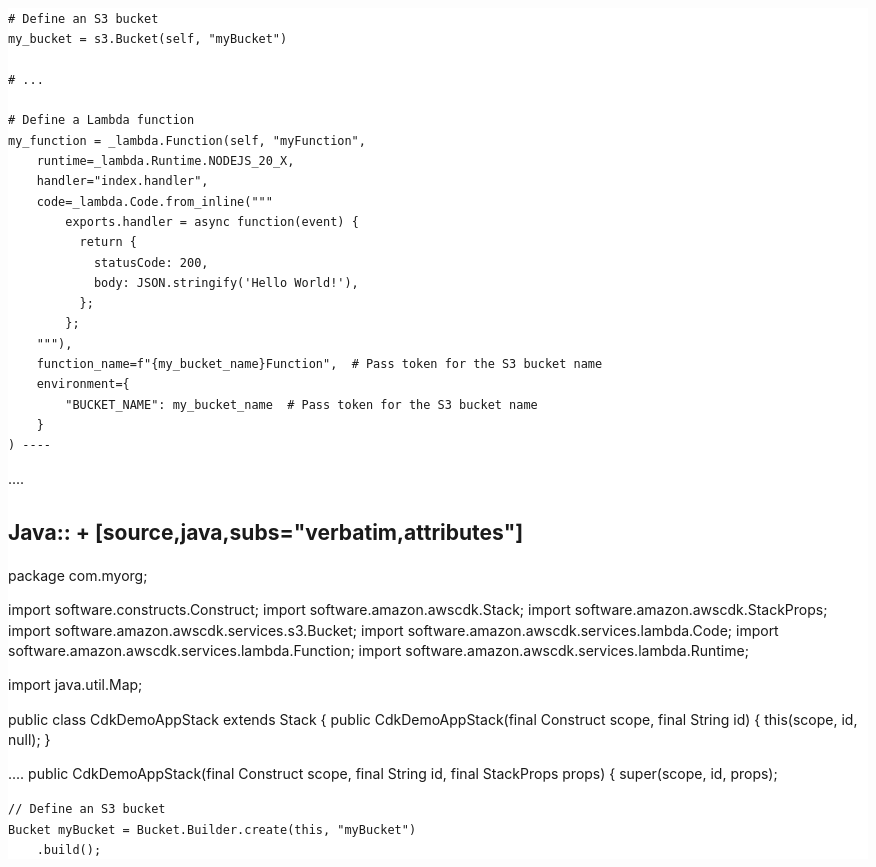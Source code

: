     # Define an S3 bucket
    my_bucket = s3.Bucket(self, "myBucket")

    # ...

    # Define a Lambda function
    my_function = _lambda.Function(self, "myFunction",
        runtime=_lambda.Runtime.NODEJS_20_X,
        handler="index.handler",
        code=_lambda.Code.from_inline("""
            exports.handler = async function(event) {
              return {
                statusCode: 200,
                body: JSON.stringify('Hello World!'),
              };
            };
        """),
        function_name=f"{my_bucket_name}Function",  # Pass token for the S3 bucket name
        environment={
            "BUCKET_NAME": my_bucket_name  # Pass token for the S3 bucket name
        }
    ) ----
....

Java::
+
[source,java,subs="verbatim,attributes"]
---
package com.myorg;

import software.constructs.Construct;
import software.amazon.awscdk.Stack;
import software.amazon.awscdk.StackProps;
import software.amazon.awscdk.services.s3.Bucket;
import software.amazon.awscdk.services.lambda.Code;
import software.amazon.awscdk.services.lambda.Function;
import software.amazon.awscdk.services.lambda.Runtime;

import java.util.Map;

public class CdkDemoAppStack extends Stack {
    public CdkDemoAppStack(final Construct scope, final String id) {
        this(scope, id, null);
    }

....
public CdkDemoAppStack(final Construct scope, final String id, final StackProps props) {
    super(scope, id, props);

    // Define an S3 bucket
    Bucket myBucket = Bucket.Builder.create(this, "myBucket")
        .build();
